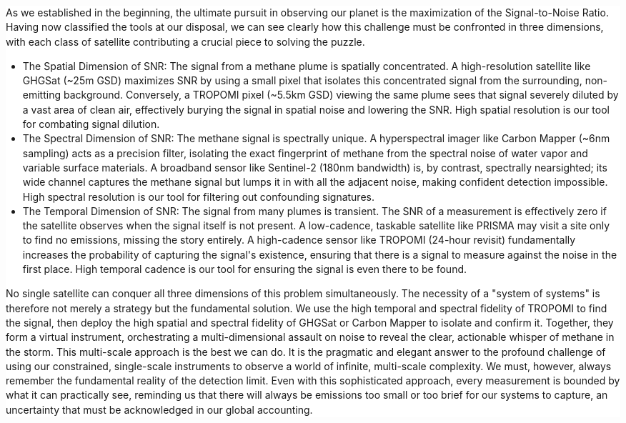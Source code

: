 As we established in the beginning, the ultimate pursuit in observing our planet is the maximization of the Signal-to-Noise Ratio. Having now classified the tools at our disposal, we can see clearly how this challenge must be confronted in three dimensions, with each class of satellite contributing a crucial piece to solving the puzzle.

- The Spatial Dimension of SNR: The signal from a methane plume is spatially concentrated. A high-resolution satellite like GHGSat (~25m GSD) maximizes SNR by using a small pixel that isolates this concentrated signal from the surrounding, non-emitting background. Conversely, a TROPOMI pixel (~5.5km GSD) viewing the same plume sees that signal severely diluted by a vast area of clean air, effectively burying the signal in spatial noise and lowering the SNR. High spatial resolution is our tool for combating signal dilution.
- The Spectral Dimension of SNR: The methane signal is spectrally unique. A hyperspectral imager like Carbon Mapper (~6nm sampling) acts as a precision filter, isolating the exact fingerprint of methane from the spectral noise of water vapor and variable surface materials. A broadband sensor like Sentinel-2 (180nm bandwidth) is, by contrast, spectrally nearsighted; its wide channel captures the methane signal but lumps it in with all the adjacent noise, making confident detection impossible. High spectral resolution is our tool for filtering out confounding signatures.
- The Temporal Dimension of SNR: The signal from many plumes is transient. The SNR of a measurement is effectively zero if the satellite observes when the signal itself is not present. A low-cadence, taskable satellite like PRISMA may visit a site only to find no emissions, missing the story entirely. A high-cadence sensor like TROPOMI (24-hour revisit) fundamentally increases the probability of capturing the signal's existence, ensuring that there is a signal to measure against the noise in the first place. High temporal cadence is our tool for ensuring the signal is even there to be found.

No single satellite can conquer all three dimensions of this problem simultaneously. The necessity of a "system of systems" is therefore not merely a strategy but the fundamental solution. We use the high temporal and spectral fidelity of TROPOMI to find the signal, then deploy the high spatial and spectral fidelity of GHGSat or Carbon Mapper to isolate and confirm it. Together, they form a virtual instrument, orchestrating a multi-dimensional assault on noise to reveal the clear, actionable whisper of methane in the storm. This multi-scale approach is the best we can do. It is the pragmatic and elegant answer to the profound challenge of using our constrained, single-scale instruments to observe a world of infinite, multi-scale complexity. We must, however, always remember the fundamental reality of the detection limit. Even with this sophisticated approach, every measurement is bounded by what it can practically see, reminding us that there will always be emissions too small or too brief for our systems to capture, an uncertainty that must be acknowledged in our global accounting.